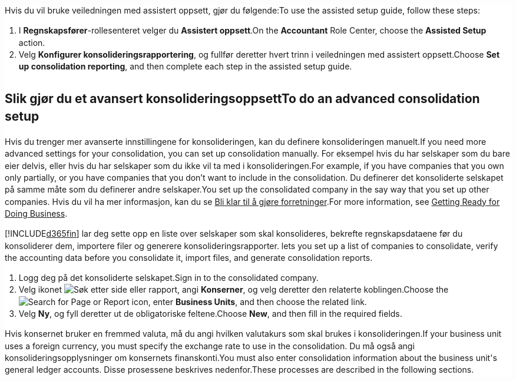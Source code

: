 <span data-ttu-id="2bafa-124">Hvis du vil bruke veiledningen med assistert oppsett, gjør du følgende:</span><span class="sxs-lookup"><span data-stu-id="2bafa-124">To use the assisted setup guide, follow these steps:</span></span>

1. <span data-ttu-id="2bafa-125">I **Regnskapsfører**-rollesenteret velger du **Assistert oppsett**.</span><span class="sxs-lookup"><span data-stu-id="2bafa-125">On the **Accountant** Role Center, choose the **Assisted Setup** action.</span></span>
2. <span data-ttu-id="2bafa-126">Velg **Konfigurer konsolideringsrapportering**, og fullfør deretter hvert trinn i veiledningen med assistert oppsett.</span><span class="sxs-lookup"><span data-stu-id="2bafa-126">Choose **Set up consolidation reporting**, and then complete each step in the assisted setup guide.</span></span>

## <a name="to-do-an-advanced-consolidation-setup"></a><span data-ttu-id="2bafa-127">Slik gjør du et avansert konsolideringsoppsett</span><span class="sxs-lookup"><span data-stu-id="2bafa-127">To do an advanced consolidation setup</span></span>
<span data-ttu-id="2bafa-128">Hvis du trenger mer avanserte innstillingene for konsolideringen, kan du definere konsolideringen manuelt.</span><span class="sxs-lookup"><span data-stu-id="2bafa-128">If you need more advanced settings for your consolidation, you can set up consolidation manually.</span></span> <span data-ttu-id="2bafa-129">For eksempel hvis du har selskaper som du bare eier delvis, eller hvis du har selskaper som du ikke vil ta med i konsolideringen.</span><span class="sxs-lookup"><span data-stu-id="2bafa-129">For example, if you have companies that you own only partially, or you have companies that you don’t want to include in the consolidation.</span></span> <span data-ttu-id="2bafa-130">Du definerer det konsoliderte selskapet på samme måte som du definerer andre selskaper.</span><span class="sxs-lookup"><span data-stu-id="2bafa-130">You set up the consolidated company in the say way that you set up other companies.</span></span> <span data-ttu-id="2bafa-131">Hvis du vil ha mer informasjon, kan du se [Bli klar til å gjøre forretninger](ui-get-ready-business.md).</span><span class="sxs-lookup"><span data-stu-id="2bafa-131">For more information, see [Getting Ready for Doing Business](ui-get-ready-business.md).</span></span>  

[!INCLUDE[d365fin](includes/d365fin_md.md)]<span data-ttu-id="2bafa-132"> lar deg sette opp en liste over selskaper som skal konsolideres, bekrefte regnskapsdataene før du konsoliderer dem, importere filer og generere konsolideringsrapporter.</span><span class="sxs-lookup"><span data-stu-id="2bafa-132"> lets you set up a list of companies to consolidate, verify the accounting data before you consolidate it, import files, and generate consolidation reports.</span></span>  

1. <span data-ttu-id="2bafa-133">Logg deg på det konsoliderte selskapet.</span><span class="sxs-lookup"><span data-stu-id="2bafa-133">Sign in to the consolidated company.</span></span>
2. <span data-ttu-id="2bafa-134">Velg ikonet ![Søk etter side eller rapport](media/ui-search/search_small.png "Ikonet Søk etter side eller rapport"), angi **Konserner**, og velg deretter den relaterte koblingen.</span><span class="sxs-lookup"><span data-stu-id="2bafa-134">Choose the ![Search for Page or Report](media/ui-search/search_small.png "Search for Page or Report icon") icon, enter **Business Units**, and then choose the related link.</span></span>  
3. <span data-ttu-id="2bafa-135">Velg **Ny**, og fyll deretter ut de obligatoriske feltene.</span><span class="sxs-lookup"><span data-stu-id="2bafa-135">Choose **New**, and then fill in the required fields.</span></span>  

<span data-ttu-id="2bafa-136">Hvis konsernet bruker en fremmed valuta, må du angi hvilken valutakurs som skal brukes i konsolideringen.</span><span class="sxs-lookup"><span data-stu-id="2bafa-136">If your business unit uses a foreign currency, you must specify the exchange rate to use in the consolidation.</span></span> <span data-ttu-id="2bafa-137">Du må også angi konsolideringsopplysninger om konsernets finanskonti.</span><span class="sxs-lookup"><span data-stu-id="2bafa-137">You must also enter consolidation information about the business unit's general ledger accounts.</span></span> <span data-ttu-id="2bafa-138">Disse prosessene beskrives nedenfor.</span><span class="sxs-lookup"><span data-stu-id="2bafa-138">These processes are described in the following sections.</span></span>
